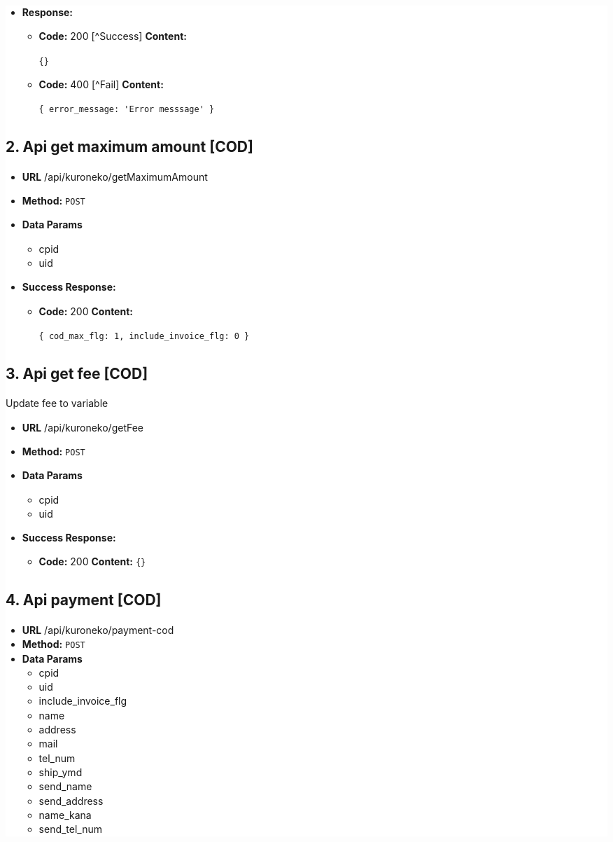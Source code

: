 - **Response:**

  - **Code:** 200 [^Success]
    **Content:**

    `{}`

  - **Code:** 400 [^Fail]
      **Content:**

      `{
        error_message: 'Error messsage'
      }`
## 2. Api get maximum amount [COD]
- **URL**
  /api/kuroneko/getMaximumAmount
- **Method:**
  `POST`
- **Data Params**
    + cpid
    + uid
- **Success Response:**

  - **Code:** 200
    **Content:**

    `{
        cod_max_flg: 1,
        include_invoice_flg: 0
    }`
## 3. Api get fee [COD]
Update fee to variable
- **URL**
  /api/kuroneko/getFee
- **Method:**
  `POST`
- **Data Params**
    + cpid
    + uid
- **Success Response:**

  - **Code:** 200
    **Content:**
    `{}`
## 4. Api payment [COD]
- **URL**
  /api/kuroneko/payment-cod
- **Method:**
  `POST`
- **Data Params**
    + cpid
    + uid
    + include_invoice_flg
    + name
    + address
    + mail
    + tel_num
    + ship_ymd
    + send_name
    + send_address
    + name_kana
    + send_tel_num
